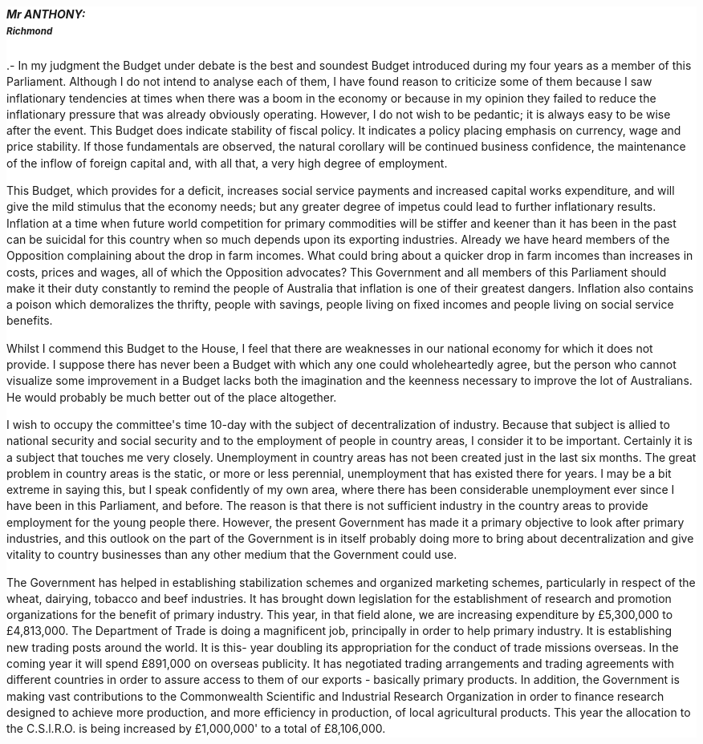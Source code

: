 ##### Mr ANTHONY:<br><small class="text-muted">Richmond</small>

.- In my judgment the Budget under debate is the best and soundest Budget introduced during my four years as a member of this Parliament. Although I do not intend to analyse each of them, I have found reason to criticize some of them because I saw inflationary tendencies at times when there was a boom in the economy or because in my opinion they failed to reduce the inflationary pressure that was already obviously operating. However, I do not wish to be pedantic; it is always easy to be wise after the event. This Budget does indicate stability of fiscal policy. It indicates a policy placing emphasis on currency, wage and price stability. If those fundamentals are observed, the natural corollary will be continued business confidence, the maintenance of the inflow of foreign capital and, with all that, a very high degree of employment. 

This Budget, which provides for a deficit, increases social service payments and increased capital works expenditure, and will give the mild stimulus that the economy needs; but any greater degree of impetus could lead to further inflationary results. Inflation at a time when future world competition for primary commodities will be stiffer and keener than it has been in the past can be suicidal for this country when so much depends upon its exporting industries. Already we have heard members of the Opposition complaining about the drop in farm incomes. What could bring about a quicker drop in farm incomes than increases in costs, prices and wages, all of which the Opposition advocates? This Government and all members of this Parliament should make it their duty constantly to remind the people of Australia that inflation is one of their greatest dangers. Inflation also contains a poison which demoralizes the thrifty, people with savings, people living on fixed incomes and people living on social service benefits. 

Whilst I commend this Budget to the House, I feel that there are weaknesses in our national economy for which it does not provide. I suppose there has never been a Budget with which any one could wholeheartedly agree, but the person who cannot visualize some improvement in a Budget lacks both the imagination and the keenness necessary to improve the lot of Australians. He would probably be much better out of the place altogether. 

I wish to occupy the committee's time 10-day with the subject of decentralization of industry. Because that subject is allied to national security and social security and to the employment of people in country areas, I consider it to be important. Certainly it is a subject that touches me very closely. Unemployment in country areas has not been created just in the last six months. The great problem in country areas is the static, or more or less perennial, unemployment that has existed there for years. I may be a bit extreme in saying this, but I speak confidently of my own area, where there has been considerable unemployment ever since I have been in this Parliament, and before. The reason is that there is not sufficient industry in the country areas to provide employment for the young people there. However, the present Government has made it a primary objective to look after primary industries, and this outlook on the part of the Government is in itself probably doing more to bring about decentralization and give vitality to country businesses than any other medium that the Government could use. 

The Government has helped in establishing stabilization schemes and organized marketing schemes, particularly in respect of the wheat, dairying, tobacco and beef industries. It has brought down legislation for the establishment of research and promotion organizations for the benefit of primary industry. This year, in that field alone, we are increasing expenditure by £5,300,000 to £4,813,000. The Department of Trade is doing a magnificent job, principally in order to help primary industry. It is establishing new trading posts around the world. It is this- year doubling its appropriation for the conduct of trade missions overseas. In the coming year it will spend £891,000 on overseas publicity. It has negotiated trading arrangements and trading agreements with different countries in order to assure access to them of our exports - basically primary products. In addition, the Government is making vast contributions to the Commonwealth Scientific and Industrial Research Organization in order to finance research designed to achieve more production, and more efficiency in production, of local agricultural products. This year the allocation to the C.S.l.R.O. is being increased by £1,000,000' to a total of £8,106,000. 
